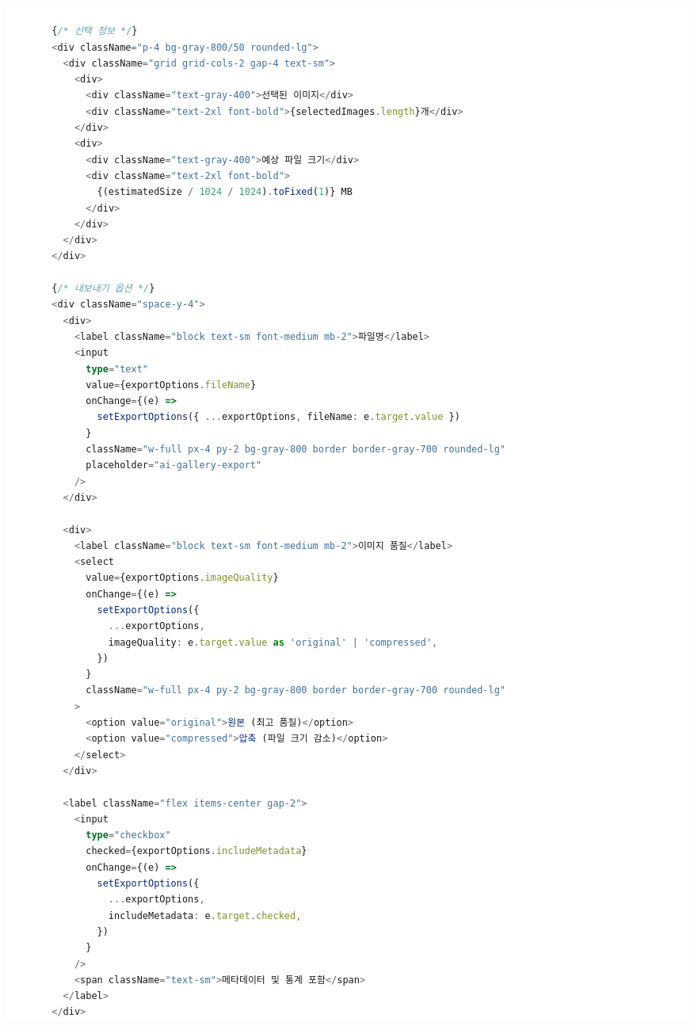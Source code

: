 ```typescript

        {/* 선택 정보 */}
        <div className="p-4 bg-gray-800/50 rounded-lg">
          <div className="grid grid-cols-2 gap-4 text-sm">
            <div>
              <div className="text-gray-400">선택된 이미지</div>
              <div className="text-2xl font-bold">{selectedImages.length}개</div>
            </div>
            <div>
              <div className="text-gray-400">예상 파일 크기</div>
              <div className="text-2xl font-bold">
                {(estimatedSize / 1024 / 1024).toFixed(1)} MB
              </div>
            </div>
          </div>
        </div>

        {/* 내보내기 옵션 */}
        <div className="space-y-4">
          <div>
            <label className="block text-sm font-medium mb-2">파일명</label>
            <input
              type="text"
              value={exportOptions.fileName}
              onChange={(e) =>
                setExportOptions({ ...exportOptions, fileName: e.target.value })
              }
              className="w-full px-4 py-2 bg-gray-800 border border-gray-700 rounded-lg"
              placeholder="ai-gallery-export"
            />
          </div>

          <div>
            <label className="block text-sm font-medium mb-2">이미지 품질</label>
            <select
              value={exportOptions.imageQuality}
              onChange={(e) =>
                setExportOptions({
                  ...exportOptions,
                  imageQuality: e.target.value as 'original' | 'compressed',
                })
              }
              className="w-full px-4 py-2 bg-gray-800 border border-gray-700 rounded-lg"
            >
              <option value="original">원본 (최고 품질)</option>
              <option value="compressed">압축 (파일 크기 감소)</option>
            </select>
          </div>

          <label className="flex items-center gap-2">
            <input
              type="checkbox"
              checked={exportOptions.includeMetadata}
              onChange={(e) =>
                setExportOptions({
                  ...exportOptions,
                  includeMetadata: e.target.checked,
                })
              }
            />
            <span className="text-sm">메타데이터 및 통계 포함</span>
          </label>
        </div>
```